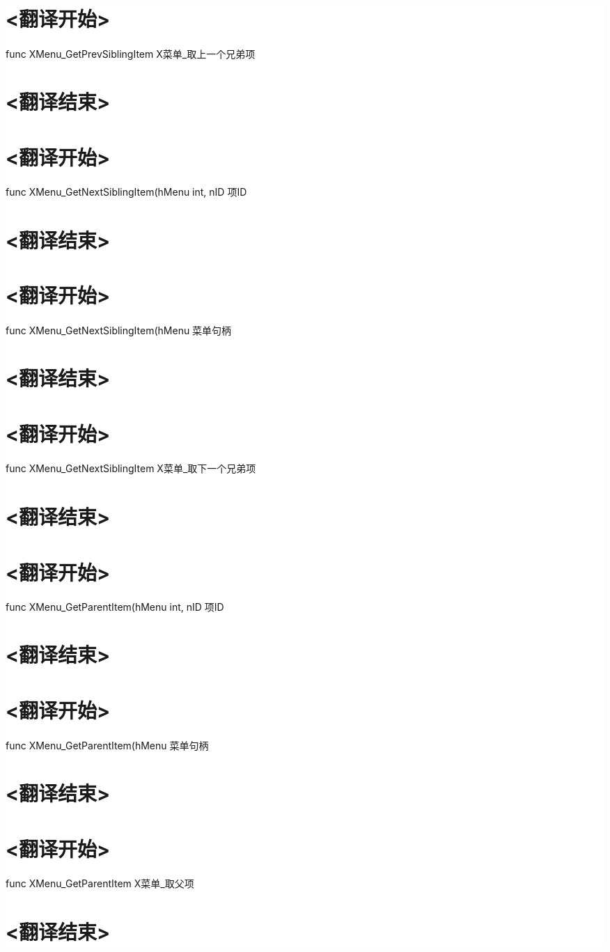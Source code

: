 # <翻译开始>
func XMenu_GetPrevSiblingItem
X菜单_取上一个兄弟项
# <翻译结束>


# <翻译开始>
func XMenu_GetNextSiblingItem(hMenu int, nID
项ID
# <翻译结束>

# <翻译开始>
func XMenu_GetNextSiblingItem(hMenu
菜单句柄
# <翻译结束>

# <翻译开始>
func XMenu_GetNextSiblingItem
X菜单_取下一个兄弟项
# <翻译结束>


# <翻译开始>
func XMenu_GetParentItem(hMenu int, nID
项ID
# <翻译结束>

# <翻译开始>
func XMenu_GetParentItem(hMenu
菜单句柄
# <翻译结束>

# <翻译开始>
func XMenu_GetParentItem
X菜单_取父项
# <翻译结束>
